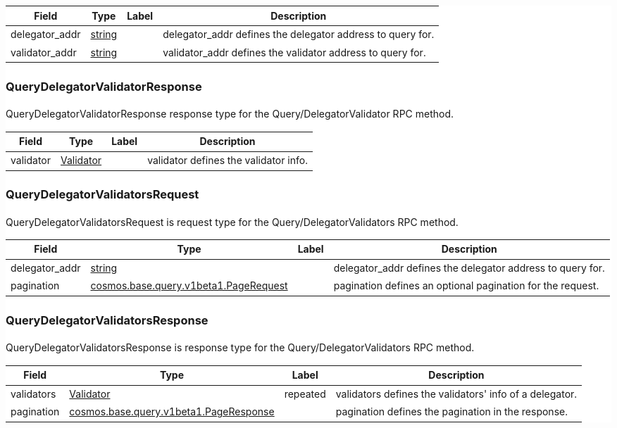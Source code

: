 
| Field | Type | Label | Description |
| ----- | ---- | ----- | ----------- |
| delegator_addr | [string](#string) |  | delegator_addr defines the delegator address to query for. |
| validator_addr | [string](#string) |  | validator_addr defines the validator address to query for. |






<a name="cosmos-staking-v1beta1-QueryDelegatorValidatorResponse"></a>

### QueryDelegatorValidatorResponse
QueryDelegatorValidatorResponse response type for the
Query/DelegatorValidator RPC method.


| Field | Type | Label | Description |
| ----- | ---- | ----- | ----------- |
| validator | [Validator](#cosmos-staking-v1beta1-Validator) |  | validator defines the validator info. |






<a name="cosmos-staking-v1beta1-QueryDelegatorValidatorsRequest"></a>

### QueryDelegatorValidatorsRequest
QueryDelegatorValidatorsRequest is request type for the
Query/DelegatorValidators RPC method.


| Field | Type | Label | Description |
| ----- | ---- | ----- | ----------- |
| delegator_addr | [string](#string) |  | delegator_addr defines the delegator address to query for. |
| pagination | [cosmos.base.query.v1beta1.PageRequest](#cosmos-base-query-v1beta1-PageRequest) |  | pagination defines an optional pagination for the request. |






<a name="cosmos-staking-v1beta1-QueryDelegatorValidatorsResponse"></a>

### QueryDelegatorValidatorsResponse
QueryDelegatorValidatorsResponse is response type for the
Query/DelegatorValidators RPC method.


| Field | Type | Label | Description |
| ----- | ---- | ----- | ----------- |
| validators | [Validator](#cosmos-staking-v1beta1-Validator) | repeated | validators defines the validators&#39; info of a delegator. |
| pagination | [cosmos.base.query.v1beta1.PageResponse](#cosmos-base-query-v1beta1-PageResponse) |  | pagination defines the pagination in the response. |



